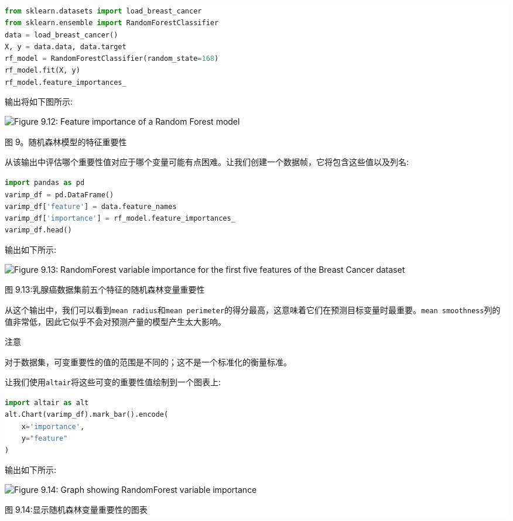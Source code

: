 ```py
from sklearn.datasets import load_breast_cancer
from sklearn.ensemble import RandomForestClassifier
data = load_breast_cancer()
X, y = data.data, data.target
rf_model = RandomForestClassifier(random_state=168)
rf_model.fit(X, y)
rf_model.feature_importances_
```

输出将如下图所示:

![Figure 9.12: Feature importance of a Random Forest model
](image/B15019_09_12.jpg)

图 9。随机森林模型的特征重要性

从该输出中评估哪个重要性值对应于哪个变量可能有点困难。让我们创建一个数据帧，它将包含这些值以及列名:

```py
import pandas as pd
varimp_df = pd.DataFrame()
varimp_df['feature'] = data.feature_names
varimp_df['importance'] = rf_model.feature_importances_
varimp_df.head()
```

输出如下所示:

![Figure 9.13: RandomForest variable importance for the first five features 
of the Breast Cancer dataset
](image/B15019_09_13.jpg)

图 9.13:乳腺癌数据集前五个特征的随机森林变量重要性

从这个输出中，我们可以看到`mean radius`和`mean perimeter`的得分最高，这意味着它们在预测目标变量时最重要。`mean smoothness`列的值非常低，因此它似乎不会对预测产量的模型产生太大影响。

注意

对于数据集，可变重要性的值的范围是不同的；这不是一个标准化的衡量标准。

让我们使用`altair`将这些可变的重要性值绘制到一个图表上:

```py
import altair as alt
alt.Chart(varimp_df).mark_bar().encode(
    x='importance',
    y="feature"
)
```

输出如下所示:

![Figure 9.14: Graph showing RandomForest variable importance
](image/B15019_09_14.jpg)

图 9.14:显示随机森林变量重要性的图表
